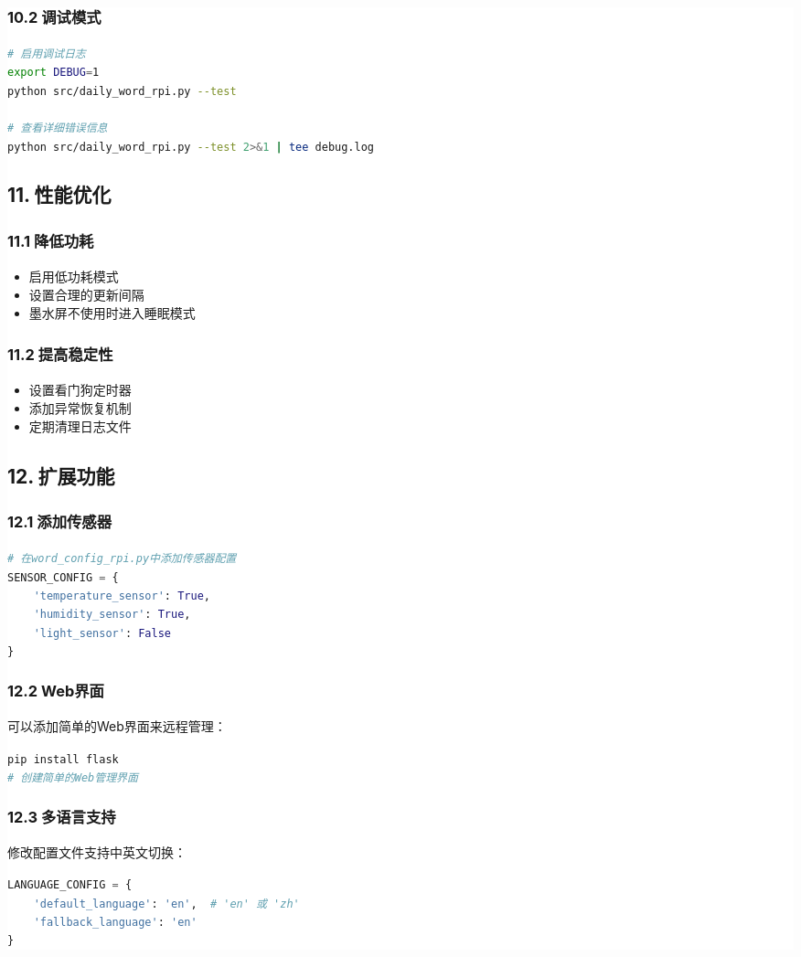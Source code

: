 ### 10.2 调试模式

```bash
# 启用调试日志
export DEBUG=1
python src/daily_word_rpi.py --test

# 查看详细错误信息
python src/daily_word_rpi.py --test 2>&1 | tee debug.log
```

## 11. 性能优化

### 11.1 降低功耗

- 启用低功耗模式
- 设置合理的更新间隔
- 墨水屏不使用时进入睡眠模式

### 11.2 提高稳定性

- 设置看门狗定时器
- 添加异常恢复机制
- 定期清理日志文件

## 12. 扩展功能

### 12.1 添加传感器

```python
# 在word_config_rpi.py中添加传感器配置
SENSOR_CONFIG = {
    'temperature_sensor': True,
    'humidity_sensor': True,
    'light_sensor': False
}
```

### 12.2 Web界面

可以添加简单的Web界面来远程管理：

```bash
pip install flask
# 创建简单的Web管理界面
```

### 12.3 多语言支持

修改配置文件支持中英文切换：

```python
LANGUAGE_CONFIG = {
    'default_language': 'en',  # 'en' 或 'zh'
    'fallback_language': 'en'
}
```